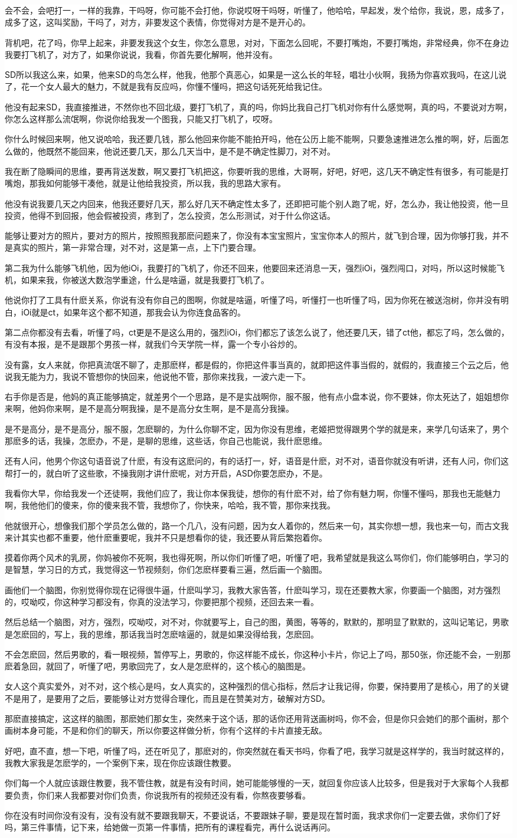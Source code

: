 会不会，会吧打一，一样的我靠，干吗呀，你可能不会打他，你说哎呀干吗呀，听懂了，他哈哈，早起发，发个给你，我说，恩，成多了，成多了这，这叫奖励，干吗了，对方，非要发这个表情，你觉得对方是不是开心的。

背机吧，花了吗，你早上起来，非要发我这个女生，你怎么意思，对对，下面怎么回呢，不要打嘴炮，不要打嘴炮，非常经典，你不在身边我要打飞机了，对方了，如果你说说，我看，你首先要化解啊，他并没有。

SD所以我这么来，如果，他来SD的鸟怎么样，他我，他那个真恶心，如果是一这么长的年轻，唱壮小伙啊，我扬为你喜欢我吗，在这儿说了，花一个女人最大的魅力，不就是我有反应吗，你懂不懂吗，把这句话死死给我记住。

他没有起来SD，我直接推进，不然你也不回北级，要打飞机了，真的吗，你妈比我自己打飞机对你有什么感觉啊，真的吗，不要说对方啊，你怎么这样那么流氓啊，你说你给我发一个图我，只能又打飞机了，哎呀。

你什么时候回来啊，他又说哈哈，我还要几钱，那么他回来你能不能拍开吗，他在公历上能不能啊，只要急速推进怎么推的啊，好，后面怎么做的，他既然不能回来，他说还要几天，那么几天当中，是不是不确定性脚刀，对不对。

我在断了隐瞬间的思维，要再背送发数，啊又要打飞机把这，你要听我的思维，大哥啊，好吧，好吧，这几天不确定性有很多，有可能是打嘴炮，那我如何能够干凑他，就是让他给我投资，所以我，我的思路大家有。

他没有说我要几天之内回来，他我还要好几天，那么好几天不确定性太多了，还即把可能个别人跑了呢，好，怎么办，我让他投资，他一旦投资，他得不到回报，他会假被投资，疼到了，怎么投资，怎么形测试，对于什么你这话。

能够让要对方的照片，要对方的照片，按照照我那麽问题来了，你没有本宝宝照片，宝宝你本人的照片，就飞到合理，因为你够打我，并不是真实的照片，第一非常合理，对不对，这是第一点，上下门要合理。

第二我为什么能够飞机他，因为他iOi，我要打的飞机了，你还不回来，他要回来还消息一天，强烈iOi，强烈闯口，对吗，所以这时候能飞机，如果来我，你被送大数泡学重途，什么是啥逼，就是我要打飞机了。

他说你打了工具有什麽关系，你说有没有你自己的图啊，你就是啥逼，听懂了吗，听懂打一也听懂了吗，因为你死在被送泡树，你并没有明白，iOi就是ct，如果年这个都不知道，那我会认为你连食品客的。

第二点你都没有去看，听懂了吗，ct更是不是这么用的，强烈iOi，你们都忘了该怎么说了，他还要几天，错了ct他，都忘了吗，怎么做的，有没有本报，是不是跟那个男孩一样，就我们今天学院一样，露一个专小谷炒的。

没有露，女人来就，你把真流氓不聊了，走那麽样，都是假的，你把这件事当真的，就即把这件事当假的，就假的，我直接三个云之后，他说我无能为力，我说不管想你的快回来，他说他不管，那你来找我，一波六走一下。

右手你是否是，他妈的真正能够搞定，就差男个一个思路，是不是实战啊你，服不服，他有点小盘本说，你不要妹，你太死达了，姐姐想你来啊，他妈你来啊，是不是高分啊我操，是不是高分女生啊，是不是高分我操。

是不是高分，是不是高分，服不服，怎麽聊的，为什么你聊不定，因为你没有思维，老姬把觉得跟男个学的就是来，来学几句话来了，男个那麽多的话，我操，怎麽办，不是，是聊的思维，这些话，你自己也能说，我什麽思维。

还有人问，他男个你这句语音说了什麽，有没有这麽问的，有的话打一，好，语音是什麽，对不对，语音你就没有听讲，还有人问，你们这帮打一的，就白听了这些歌，不操我刚才讲什麽呢，对方开启，ASD你要怎麽办，不是。

我看你大早，你给我发一个还徒啊，我他们应了，我让你本保我徒，想你的有什麽不对，给了你有魅力啊，你懂不懂吗，那我也无能魅力啊，我他他们的傻来，你的傻来我不管，我想你了，你快来，哈哈，我不管，那你来找我。

他就很开心，想像我们那个学员怎么做的，路一个几八，没有问题，因为女人着你的，然后来一句，其实你想一想，我也来一句，而古文我来计其实也都不重要，他什麽重要呢，我并不只是想看你的徒，我还要从背后繁抱着你。

摸着你两个风术的乳房，你妈被你不死啊，我也得死啊，所以你们听懂了吧，听懂了吧，我希望就是我这么骂你们，你们能够明白，学习的是智慧，学习日的方式，我觉得这一节视频刻，你们怎麽样要看三遍，然后画一个脑图。

画他们一个脑图，你别觉得你现在记得很牛逼，什麽叫学习，我教大家告答，什麽叫学习，现在还要教大家，你要画一个脑图，对方强烈的，哎呦哎，你这种学习都没有，你真的没法学习，你要把那个视频，还回去来一看。

然后总结一个脑图，对方，强烈，哎呦哎，对不对，你就要写上，自己的图，黄图，等等的，默默的，那明显了默默的，这叫记笔记，男歌是怎麽回的，写上，我的思维，那话我当时怎麽啥逼的，就是如果没得给我，怎麽回。

不会怎麽回，然后男歌的，看一眼视频，暂停写上，男歌的，你这样能不成长，你这种小卡片，你记上了吗，那50张，你还能不会，一别那麽着急回，就回了，听懂了吧，男歌回完了，女人是怎麽样的，这个核心的脑图是。

女人这个真实爱外，对不对，这个核心是吗，女人真实的，这种强烈的信心指标，然后才让我记得，你要，保持要用了是核心，用了的关键不是用了，是要用了之后，要能够让对方觉得合理化，而且是在赞美对方，破解对方SD。

那麽直接搞定，这这样的脑图，那麽她们那女生，突然来于这个话，那的话你还用背送画树吗，你不会，但是你只会她们的那个画树，那个画树本身可能，不是和你们的聊天，所以你要这样做分析，你有个这样的卡片直接无敌。

好吧，直不直，想一下吧，听懂了吗，还在听见了，那麽对的，你突然就在看天书吗，你看了吧，我学习就是这样学的，我当时就这样的，我教大家我是怎麽学的，一个案例下来，现在你应该跟住教要。

你们每一个人就应该跟住教要，我不管住教，就是有没有时间，她可能能够慢的一天，就回复你应该人比较多，但是我对于大家每个人我都要负责，你们来人我都要对你们负责，你说我所有的视频还没有看，你熬夜要够看。

你在没有时间你没有没有，没有没有就不要跟我聊天，不要说话，不要跟妹子聊，要是现在暂时面，我求求你们一定要去做，求你们了好吗，第三件事情，记下来，给她做一页第一件事情，把所有的课程看完，再什么说话再问。
